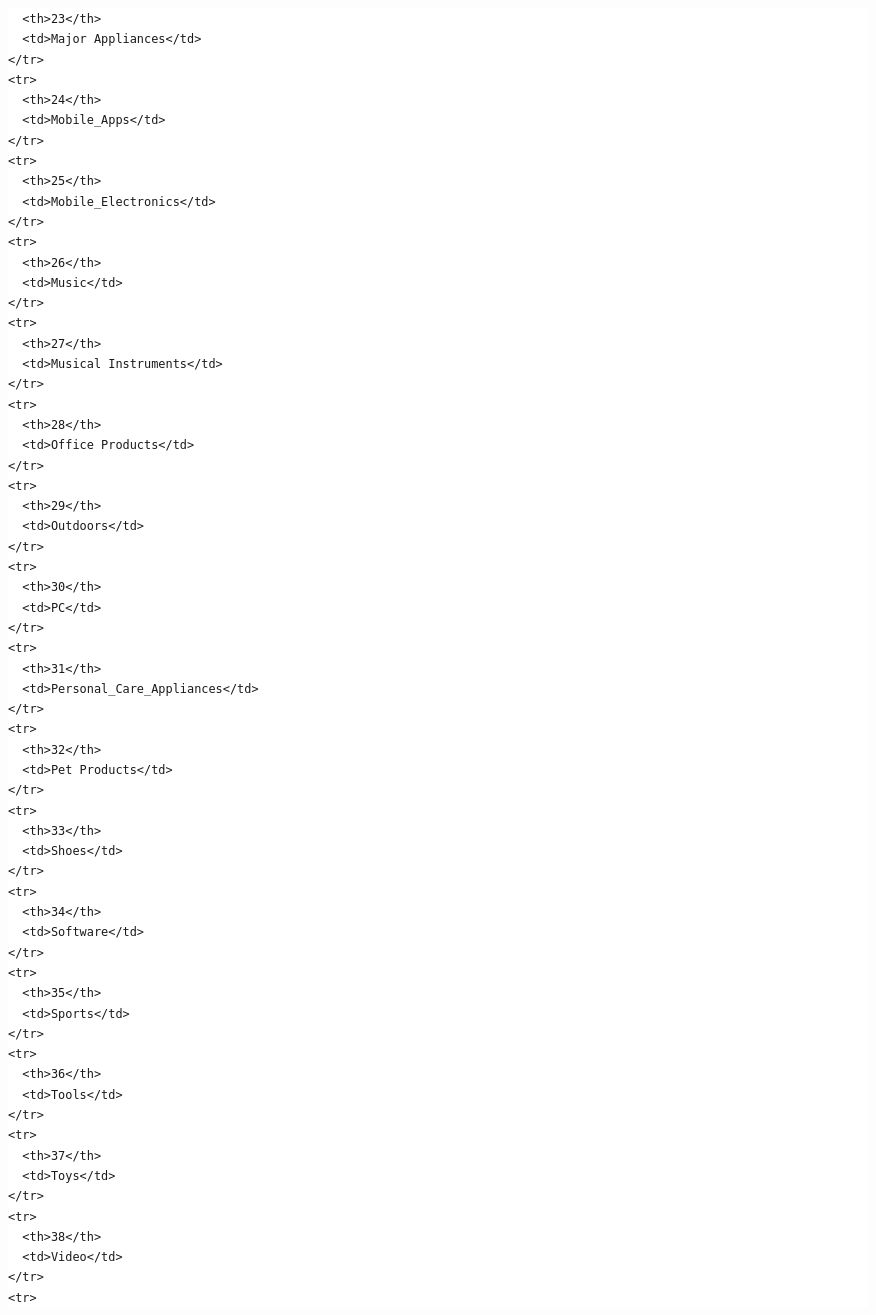       <th>23</th>
      <td>Major Appliances</td>
    </tr>
    <tr>
      <th>24</th>
      <td>Mobile_Apps</td>
    </tr>
    <tr>
      <th>25</th>
      <td>Mobile_Electronics</td>
    </tr>
    <tr>
      <th>26</th>
      <td>Music</td>
    </tr>
    <tr>
      <th>27</th>
      <td>Musical Instruments</td>
    </tr>
    <tr>
      <th>28</th>
      <td>Office Products</td>
    </tr>
    <tr>
      <th>29</th>
      <td>Outdoors</td>
    </tr>
    <tr>
      <th>30</th>
      <td>PC</td>
    </tr>
    <tr>
      <th>31</th>
      <td>Personal_Care_Appliances</td>
    </tr>
    <tr>
      <th>32</th>
      <td>Pet Products</td>
    </tr>
    <tr>
      <th>33</th>
      <td>Shoes</td>
    </tr>
    <tr>
      <th>34</th>
      <td>Software</td>
    </tr>
    <tr>
      <th>35</th>
      <td>Sports</td>
    </tr>
    <tr>
      <th>36</th>
      <td>Tools</td>
    </tr>
    <tr>
      <th>37</th>
      <td>Toys</td>
    </tr>
    <tr>
      <th>38</th>
      <td>Video</td>
    </tr>
    <tr>